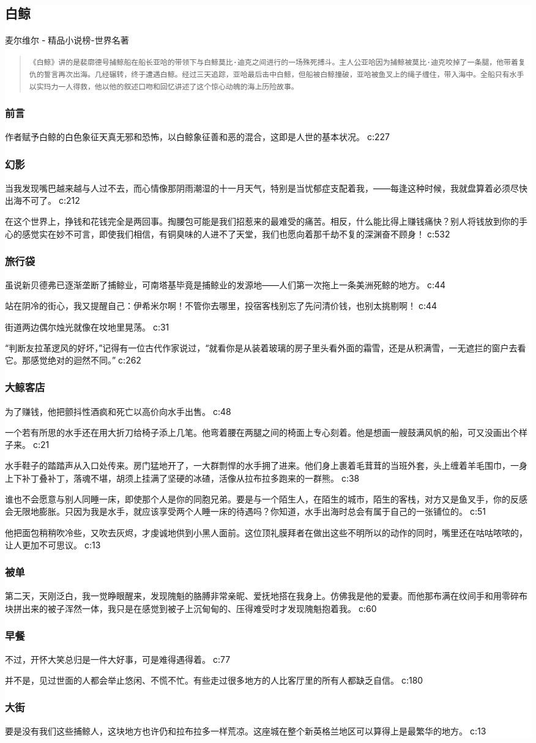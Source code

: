 ## 白鲸

麦尔维尔  -  精品小说榜-世界名著

>     《白鲸》讲的是裴廓德号捕鲸船在船长亚哈的带领下与白鲸莫比·迪克之间进行的一场殊死搏斗。主人公亚哈因为捕鲸被莫比·迪克咬掉了一条腿，他带着复仇的誓言再次出海。几经辗转，终于遭遇白鲸。经过三天追踪，亚哈最后击中白鲸，但船被白鲸撞破，亚哈被鱼叉上的绳子缠住，带入海中。全船只有水手以实玛力一人得救，他以他的叙述口吻和回忆讲述了这个惊心动魄的海上历险故事。

### 前言

作者赋予白鲸的白色象征天真无邪和恐怖，以白鲸象征善和恶的混合，这即是人世的基本状况。 c:227

### 幻影

当我发现嘴巴越来越与人过不去，而心情像那阴雨潮湿的十一月天气，特别是当忧郁症支配着我，——每逢这种时候，我就盘算着必须尽快出海不可了。 c:212

在这个世界上，挣钱和花钱完全是两回事。掏腰包可能是我们招惹来的最难受的痛苦。相反，什么能比得上赚钱痛快？别人将钱放到你的手心的感觉实在妙不可言，即使我们相信，有铜臭味的人进不了天堂，我们也愿向着那千劫不复的深渊奋不顾身！ c:532

### 旅行袋

虽说新贝德弗已逐渐垄断了捕鲸业，可南塔基毕竟是捕鲸业的发源地——人们第一次拖上一条美洲死鲸的地方。 c:44

站在阴冷的街心，我又提醒自己：伊希米尔啊！不管你去哪里，投宿客栈别忘了先问清价钱，也别太挑剔啊！ c:44

街道两边偶尔烛光就像在坟地里晃荡。 c:31

“判断友拉革逻风的好坏，”记得有一位古代作家说过，“就看你是从装着玻璃的房子里头看外面的霜雪，还是从积满雪，一无遮拦的窗户去看它。那感觉绝对的迴然不同。” c:262

### 大鲸客店

为了赚钱，他把颤抖性酒疯和死亡以高价向水手出售。 c:48

一个若有所思的水手还在用大折刀给椅子添上几笔。他弯着腰在两腿之间的椅面上专心刻着。他是想画一艘鼓满风帆的船，可又没画出个样子来。 c:21

水手鞋子的踏踏声从入口处传来。房门猛地开了，一大群剽悍的水手拥了进来。他们身上裹着毛茸茸的当班外套，头上缠着羊毛围巾，一身上下补丁叠补丁，落魂不堪，胡须上挂满了坚硬的冰碴，活像从拉布拉多跑来的一群熊。 c:38

谁也不会愿意与别人同睡一床，即使那个人是你的同胞兄弟。要是与一个陌生人，在陌生的城市，陌生的客栈，对方又是鱼叉手，你的反感会无限地膨胀。只因为我是水手，就应该享受两个人睡一床的待遇吗？你知道，水手出海时总会有属于自己的一张铺位的。 c:51

他把面包稍稍吹冷些，又吹去灰烬，才虔诚地供到小黑人面前。这位顶礼膜拜者在做出这些不明所以的动作的同时，嘴里还在咕咕哝哝的，让人更加不可思议。 c:13

### 被单

第二天，天刚泛白，我一觉睁眼醒来，发现隗魁的胳膊非常亲昵、爱抚地搭在我身上。仿佛我是他的爱妻。而他那布满在纹间手和用零碎布块拼出来的被子浑然一体，我只是在感觉到被子上沉甸甸的、压得难受时才发现隗魁抱着我。 c:60

### 早餐

不过，开怀大笑总归是一件大好事，可是难得遇得着。 c:77

并不是，见过世面的人都会举止悠闲、不慌不忙。有些走过很多地方的人比客厅里的所有人都缺乏自信。 c:180

### 大街

要是没有我们这些捕鲸人，这块地方也许仍和拉布拉多一样荒凉。这座城在整个新英格兰地区可以算得上是最繁华的地方。 c:13
